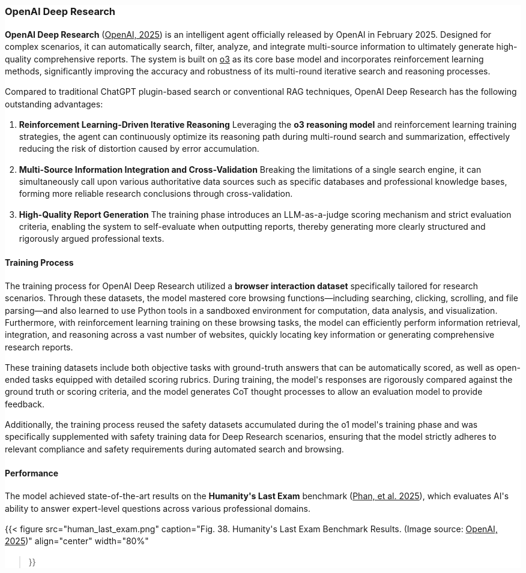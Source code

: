 ### OpenAI Deep Research

**OpenAI Deep Research** ([OpenAI, 2025](https://openai.com/index/introducing-deep-research/)) is an intelligent agent officially released by OpenAI in February 2025. Designed for complex scenarios, it can automatically search, filter, analyze, and integrate multi-source information to ultimately generate high-quality comprehensive reports. The system is built on [o3](https://openai.com/index/openai-o3-mini/) as its core base model and incorporates reinforcement learning methods, significantly improving the accuracy and robustness of its multi-round iterative search and reasoning processes.

Compared to traditional ChatGPT plugin-based search or conventional RAG techniques, OpenAI Deep Research has the following outstanding advantages:

1. **Reinforcement Learning-Driven Iterative Reasoning**
   Leveraging the **o3 reasoning model** and reinforcement learning training strategies, the agent can continuously optimize its reasoning path during multi-round search and summarization, effectively reducing the risk of distortion caused by error accumulation.

2. **Multi-Source Information Integration and Cross-Validation**
   Breaking the limitations of a single search engine, it can simultaneously call upon various authoritative data sources such as specific databases and professional knowledge bases, forming more reliable research conclusions through cross-validation.

3. **High-Quality Report Generation**
   The training phase introduces an LLM-as-a-judge scoring mechanism and strict evaluation criteria, enabling the system to self-evaluate when outputting reports, thereby generating more clearly structured and rigorously argued professional texts.

#### Training Process

The training process for OpenAI Deep Research utilized a **browser interaction dataset** specifically tailored for research scenarios. Through these datasets, the model mastered core browsing functions—including searching, clicking, scrolling, and file parsing—and also learned to use Python tools in a sandboxed environment for computation, data analysis, and visualization. Furthermore, with reinforcement learning training on these browsing tasks, the model can efficiently perform information retrieval, integration, and reasoning across a vast number of websites, quickly locating key information or generating comprehensive research reports.

These training datasets include both objective tasks with ground-truth answers that can be automatically scored, as well as open-ended tasks equipped with detailed scoring rubrics. During training, the model's responses are rigorously compared against the ground truth or scoring criteria, and the model generates CoT thought processes to allow an evaluation model to provide feedback.

Additionally, the training process reused the safety datasets accumulated during the o1 model's training phase and was specifically supplemented with safety training data for Deep Research scenarios, ensuring that the model strictly adheres to relevant compliance and safety requirements during automated search and browsing.

#### Performance

The model achieved state-of-the-art results on the **Humanity's Last Exam** benchmark ([Phan, et al. 2025](https://arxiv.org/abs/2501.14249)), which evaluates AI's ability to answer expert-level questions across various professional domains.

{{< figure
    src="human_last_exam.png"
    caption="Fig. 38. Humanity's Last Exam Benchmark Results. (Image source: [OpenAI, 2025](https://openai.com/index/introducing-deep-research/))"
    align="center"
    width="80%"
>}}
